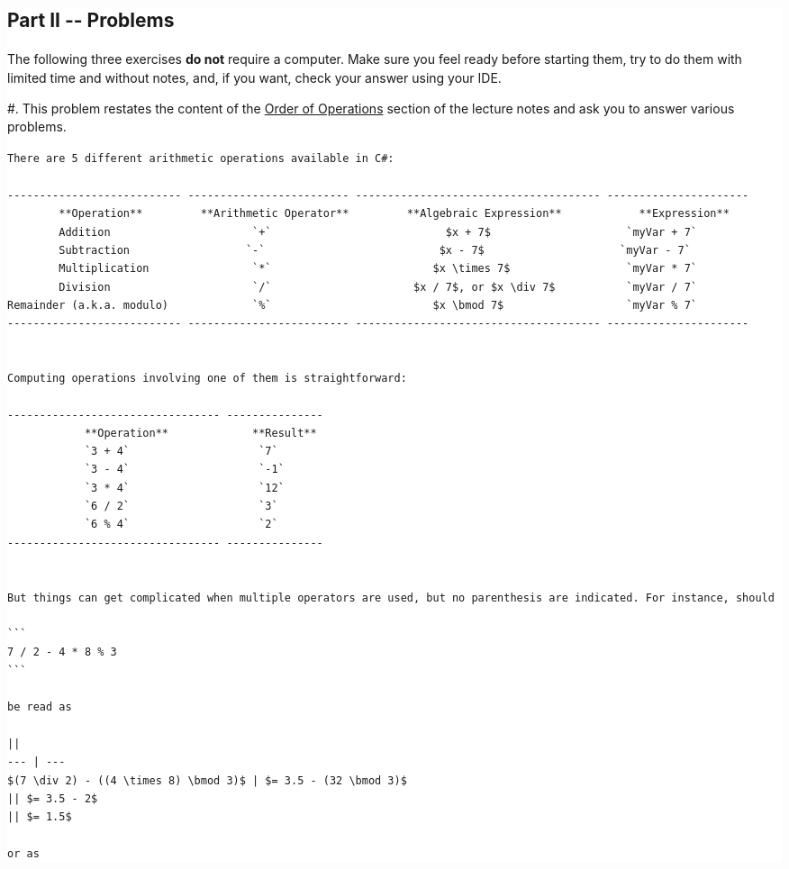 ## Part II -- Problems

The following three exercises **do not** require a computer. 
Make sure you feel ready before starting them, try to do them with limited time and without notes, and, if you want, check your answer using your IDE.

#. 
    This problem restates the content of the [Order of Operations](https://csci-1301.github.io/book.html#order-of-operations) section of the lecture notes and ask you to answer various problems.

    There are 5 different arithmetic operations available in C#:

    --------------------------- ------------------------- -------------------------------------- ----------------------
            **Operation**         **Arithmetic Operator**         **Algebraic Expression**            **Expression**
            Addition                      `+`                           $x + 7$                     `myVar + 7`
            Subtraction                  `-`                           $x - 7$                     `myVar - 7`
            Multiplication                `*`                         $x \times 7$                  `myVar * 7`
            Division                      `/`                      $x / 7$, or $x \div 7$           `myVar / 7`
    Remainder (a.k.a. modulo)             `%`                         $x \bmod 7$                   `myVar % 7`
    --------------------------- ------------------------- -------------------------------------- ----------------------


    Computing operations involving one of them is straightforward:

    --------------------------------- ---------------
                **Operation**             **Result**
                `3 + 4`                    `7`
                `3 - 4`                    `-1`
                `3 * 4`                    `12`
                `6 / 2`                    `3`
                `6 % 4`                    `2`  
    --------------------------------- ---------------


    But things can get complicated when multiple operators are used, but no parenthesis are indicated. For instance, should

    ```
    7 / 2 - 4 * 8 % 3
    ```

    be read as
    
    ||
    --- | ---
    $(7 \div 2) - ((4 \times 8) \bmod 3)$ | $= 3.5 - (32 \bmod 3)$
    || $= 3.5 - 2$
    || $= 1.5$
 
    or as
    